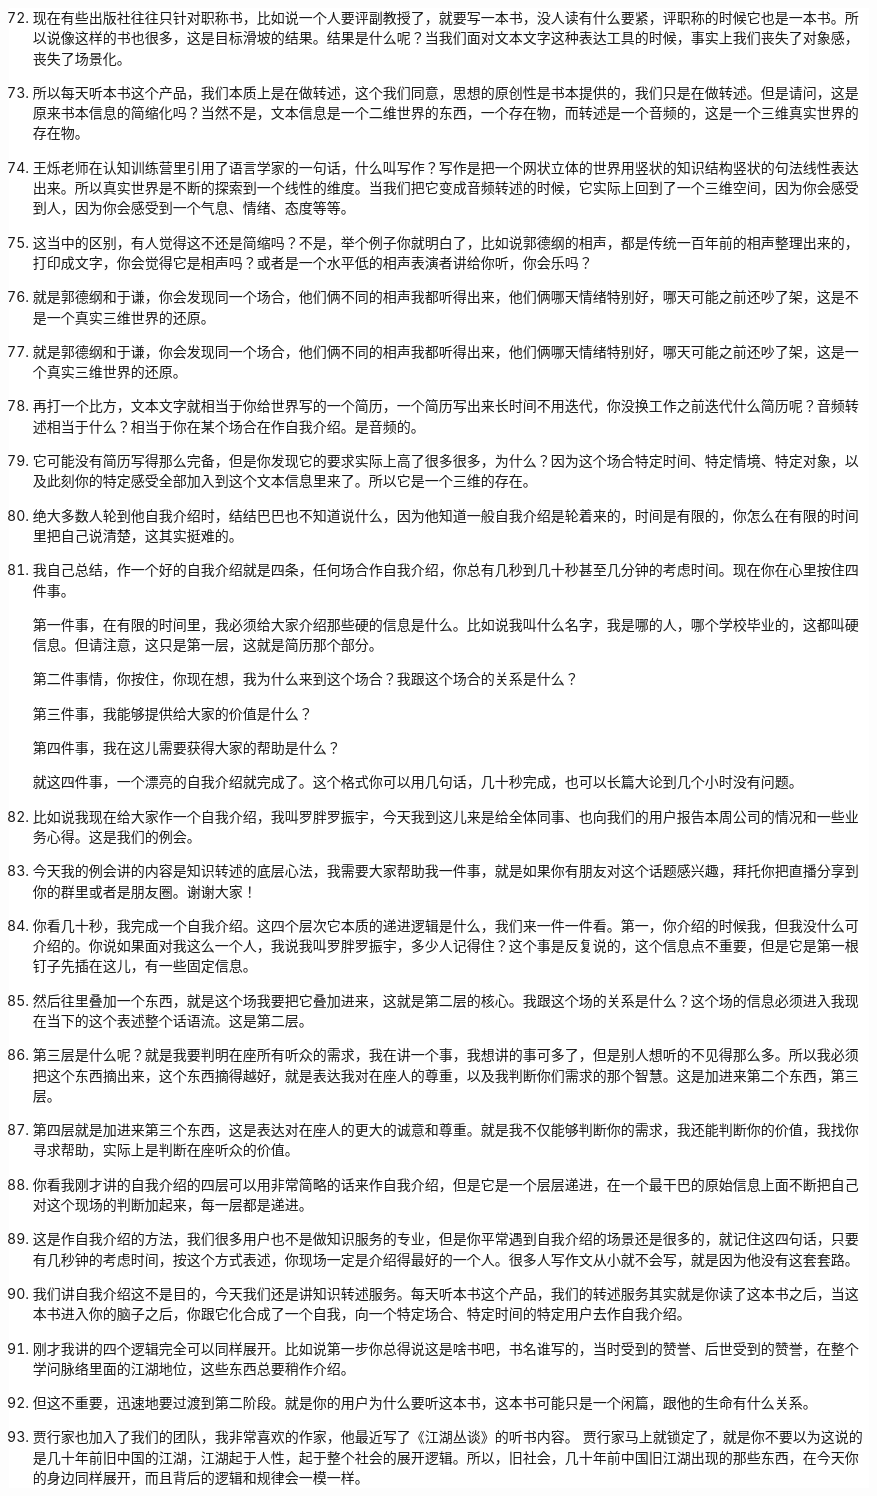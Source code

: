 72. 现在有些出版社往往只针对职称书，比如说一个人要评副教授了，就要写一本书，没人读有什么要紧，评职称的时候它也是一本书。所以说像这样的书也很多，这是目标滑坡的结果。结果是什么呢？当我们面对文本文字这种表达工具的时候，事实上我们丧失了对象感，丧失了场景化。

73. 所以每天听本书这个产品，我们本质上是在做转述，这个我们同意，思想的原创性是书本提供的，我们只是在做转述。但是请问，这是原来书本信息的简缩化吗？当然不是，文本信息是一个二维世界的东西，一个存在物，而转述是一个音频的，这是一个三维真实世界的存在物。

74. 王烁老师在认知训练营里引用了语言学家的一句话，什么叫写作？写作是把一个网状立体的世界用竖状的知识结构竖状的句法线性表达出来。所以真实世界是不断的探索到一个线性的维度。当我们把它变成音频转述的时候，它实际上回到了一个三维空间，因为你会感受到人，因为你会感受到一个气息、情绪、态度等等。

75. 这当中的区别，有人觉得这不还是简缩吗？不是，举个例子你就明白了，比如说郭德纲的相声，都是传统一百年前的相声整理出来的，打印成文字，你会觉得它是相声吗？或者是一个水平低的相声表演者讲给你听，你会乐吗？

76. 就是郭德纲和于谦，你会发现同一个场合，他们俩不同的相声我都听得出来，他们俩哪天情绪特别好，哪天可能之前还吵了架，这是不是一个真实三维世界的还原。

77. 就是郭德纲和于谦，你会发现同一个场合，他们俩不同的相声我都听得出来，他们俩哪天情绪特别好，哪天可能之前还吵了架，这是一个真实三维世界的还原。

78. 再打一个比方，文本文字就相当于你给世界写的一个简历，一个简历写出来长时间不用迭代，你没换工作之前迭代什么简历呢？音频转述相当于什么？相当于你在某个场合在作自我介绍。是音频的。

79. 它可能没有简历写得那么完备，但是你发现它的要求实际上高了很多很多，为什么？因为这个场合特定时间、特定情境、特定对象，以及此刻你的特定感受全部加入到这个文本信息里来了。所以它是一个三维的存在。

80. 绝大多数人轮到他自我介绍时，结结巴巴也不知道说什么，因为他知道一般自我介绍是轮着来的，时间是有限的，你怎么在有限的时间里把自己说清楚，这其实挺难的。

81. 我自己总结，作一个好的自我介绍就是四条，任何场合作自我介绍，你总有几秒到几十秒甚至几分钟的考虑时间。现在你在心里按住四件事。

	第一件事，在有限的时间里，我必须给大家介绍那些硬的信息是什么。比如说我叫什么名字，我是哪的人，哪个学校毕业的，这都叫硬信息。但请注意，这只是第一层，这就是简历那个部分。

	第二件事情，你按住，你现在想，我为什么来到这个场合？我跟这个场合的关系是什么？

	第三件事，我能够提供给大家的价值是什么？

	第四件事，我在这儿需要获得大家的帮助是什么？

	就这四件事，一个漂亮的自我介绍就完成了。这个格式你可以用几句话，几十秒完成，也可以长篇大论到几个小时没有问题。

83. 比如说我现在给大家作一个自我介绍，我叫罗胖罗振宇，今天我到这儿来是给全体同事、也向我们的用户报告本周公司的情况和一些业务心得。这是我们的例会。

84. 今天我的例会讲的内容是知识转述的底层心法，我需要大家帮助我一件事，就是如果你有朋友对这个话题感兴趣，拜托你把直播分享到你的群里或者是朋友圈。谢谢大家！

85. 你看几十秒，我完成一个自我介绍。这四个层次它本质的递进逻辑是什么，我们来一件一件看。第一，你介绍的时候我，但我没什么可介绍的。你说如果面对我这么一个人，我说我叫罗胖罗振宇，多少人记得住？这个事是反复说的，这个信息点不重要，但是它是第一根钉子先插在这儿，有一些固定信息。

86. 然后往里叠加一个东西，就是这个场我要把它叠加进来，这就是第二层的核心。我跟这个场的关系是什么？这个场的信息必须进入我现在当下的这个表述整个话语流。这是第二层。

87. 第三层是什么呢？就是我要判明在座所有听众的需求，我在讲一个事，我想讲的事可多了，但是别人想听的不见得那么多。所以我必须把这个东西摘出来，这个东西摘得越好，就是表达我对在座人的尊重，以及我判断你们需求的那个智慧。这是加进来第二个东西，第三层。

88. 第四层就是加进来第三个东西，这是表达对在座人的更大的诚意和尊重。就是我不仅能够判断你的需求，我还能判断你的价值，我找你寻求帮助，实际上是判断在座听众的价值。

89. 你看我刚才讲的自我介绍的四层可以用非常简略的话来作自我介绍，但是它是一个层层递进，在一个最干巴的原始信息上面不断把自己对这个现场的判断加起来，每一层都是递进。

90. 这是作自我介绍的方法，我们很多用户也不是做知识服务的专业，但是你平常遇到自我介绍的场景还是很多的，就记住这四句话，只要有几秒钟的考虑时间，按这个方式表述，你现场一定是介绍得最好的一个人。很多人写作文从小就不会写，就是因为他没有这套套路。

91. 我们讲自我介绍这不是目的，今天我们还是讲知识转述服务。每天听本书这个产品，我们的转述服务其实就是你读了这本书之后，当这本书进入你的脑子之后，你跟它化合成了一个自我，向一个特定场合、特定时间的特定用户去作自我介绍。

92. 刚才我讲的四个逻辑完全可以同样展开。比如说第一步你总得说这是啥书吧，书名谁写的，当时受到的赞誉、后世受到的赞誉，在整个学问脉络里面的江湖地位，这些东西总要稍作介绍。

93. 但这不重要，迅速地要过渡到第二阶段。就是你的用户为什么要听这本书，这本书可能只是一个闲篇，跟他的生命有什么关系。

94. 贾行家也加入了我们的团队，我非常喜欢的作家，他最近写了《江湖丛谈》的听书内容。 贾行家马上就锁定了，就是你不要以为这说的是几十年前旧中国的江湖，江湖起于人性，起于整个社会的展开逻辑。所以，旧社会，几十年前中国旧江湖出现的那些东西，在今天你的身边同样展开，而且背后的逻辑和规律会一模一样。
